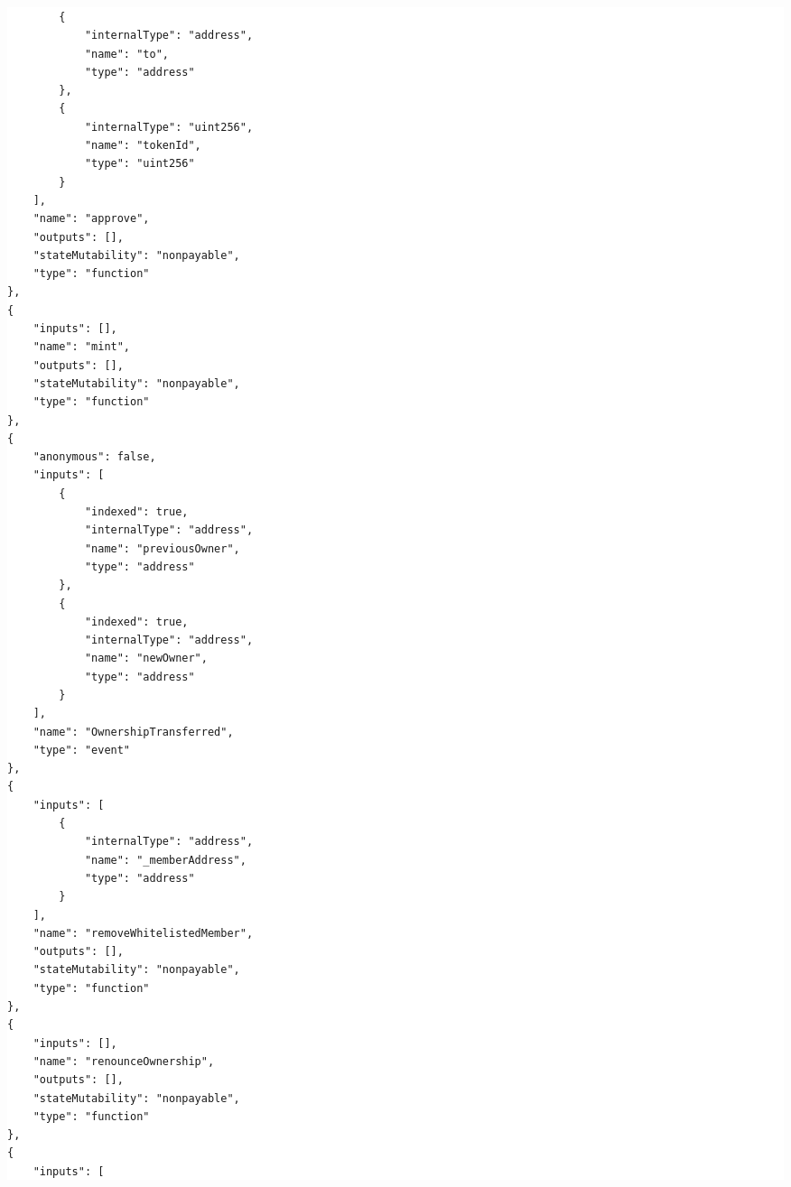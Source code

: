 			{
				"internalType": "address",
				"name": "to",
				"type": "address"
			},
			{
				"internalType": "uint256",
				"name": "tokenId",
				"type": "uint256"
			}
		],
		"name": "approve",
		"outputs": [],
		"stateMutability": "nonpayable",
		"type": "function"
	},
	{
		"inputs": [],
		"name": "mint",
		"outputs": [],
		"stateMutability": "nonpayable",
		"type": "function"
	},
	{
		"anonymous": false,
		"inputs": [
			{
				"indexed": true,
				"internalType": "address",
				"name": "previousOwner",
				"type": "address"
			},
			{
				"indexed": true,
				"internalType": "address",
				"name": "newOwner",
				"type": "address"
			}
		],
		"name": "OwnershipTransferred",
		"type": "event"
	},
	{
		"inputs": [
			{
				"internalType": "address",
				"name": "_memberAddress",
				"type": "address"
			}
		],
		"name": "removeWhitelistedMember",
		"outputs": [],
		"stateMutability": "nonpayable",
		"type": "function"
	},
	{
		"inputs": [],
		"name": "renounceOwnership",
		"outputs": [],
		"stateMutability": "nonpayable",
		"type": "function"
	},
	{
		"inputs": [